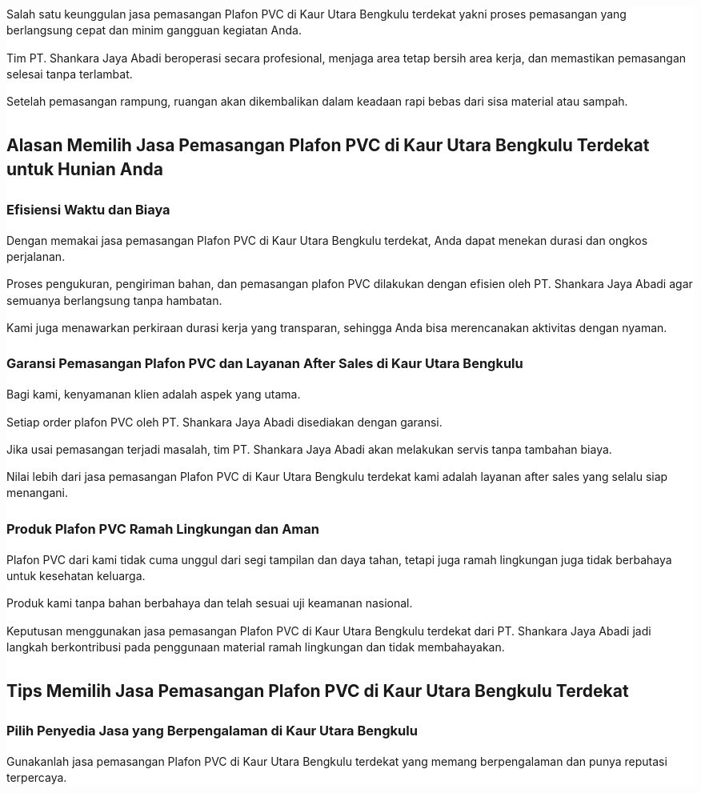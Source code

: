 Salah satu keunggulan jasa pemasangan Plafon PVC di Kaur Utara Bengkulu terdekat yakni proses pemasangan yang berlangsung cepat dan minim gangguan kegiatan Anda.

Tim PT. Shankara Jaya Abadi beroperasi secara profesional, menjaga area tetap bersih area kerja, dan memastikan pemasangan selesai tanpa terlambat.

Setelah pemasangan rampung, ruangan akan dikembalikan dalam keadaan rapi bebas dari sisa material atau sampah.

## Alasan Memilih Jasa Pemasangan Plafon PVC di Kaur Utara Bengkulu Terdekat untuk Hunian Anda

### Efisiensi Waktu dan Biaya

Dengan memakai jasa pemasangan Plafon PVC di Kaur Utara Bengkulu terdekat, Anda dapat menekan durasi dan ongkos perjalanan.

Proses pengukuran, pengiriman bahan, dan pemasangan plafon PVC dilakukan dengan efisien oleh PT. Shankara Jaya Abadi agar semuanya berlangsung tanpa hambatan.

Kami juga menawarkan perkiraan durasi kerja yang transparan, sehingga Anda bisa merencanakan aktivitas dengan nyaman.

### Garansi Pemasangan Plafon PVC dan Layanan After Sales di Kaur Utara Bengkulu

Bagi kami, kenyamanan klien adalah aspek yang utama.

Setiap order plafon PVC oleh PT. Shankara Jaya Abadi disediakan dengan garansi.

Jika usai pemasangan terjadi masalah, tim PT. Shankara Jaya Abadi akan melakukan servis tanpa tambahan biaya.

Nilai lebih dari jasa pemasangan Plafon PVC di Kaur Utara Bengkulu terdekat kami adalah layanan after sales yang selalu siap menangani.

### Produk Plafon PVC Ramah Lingkungan dan Aman

Plafon PVC dari kami tidak cuma unggul dari segi tampilan dan daya tahan, tetapi juga ramah lingkungan juga tidak berbahaya untuk kesehatan keluarga.

Produk kami tanpa bahan berbahaya dan telah sesuai uji keamanan nasional.

Keputusan menggunakan jasa pemasangan Plafon PVC di Kaur Utara Bengkulu terdekat dari PT. Shankara Jaya Abadi jadi langkah berkontribusi pada penggunaan material ramah lingkungan dan tidak membahayakan.

## Tips Memilih Jasa Pemasangan Plafon PVC di Kaur Utara Bengkulu Terdekat

### Pilih Penyedia Jasa yang Berpengalaman di Kaur Utara Bengkulu

Gunakanlah jasa pemasangan Plafon PVC di Kaur Utara Bengkulu terdekat yang memang berpengalaman dan punya reputasi terpercaya.
